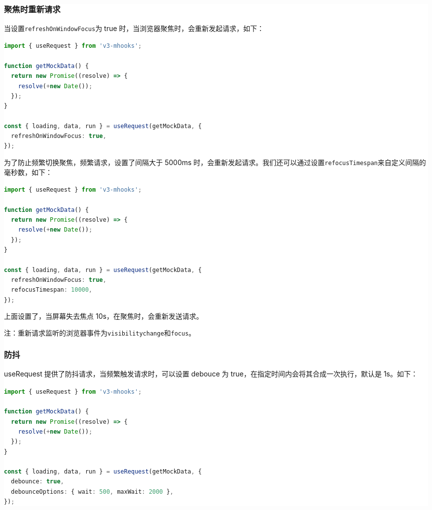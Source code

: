 ### 聚焦时重新请求

当设置`refreshOnWindowFocus`为 true 时，当浏览器聚焦时，会重新发起请求，如下：

```ts
import { useRequest } from 'v3-mhooks';

function getMockData() {
  return new Promise((resolve) => {
    resolve(+new Date());
  });
}

const { loading, data, run } = useRequest(getMockData, {
  refreshOnWindowFocus: true,
});
```

为了防止频繁切换聚焦，频繁请求，设置了间隔大于 5000ms 时，会重新发起请求。我们还可以通过设置`refocusTimespan`来自定义间隔的毫秒数，如下：

```ts
import { useRequest } from 'v3-mhooks';

function getMockData() {
  return new Promise((resolve) => {
    resolve(+new Date());
  });
}

const { loading, data, run } = useRequest(getMockData, {
  refreshOnWindowFocus: true,
  refocusTimespan: 10000,
});
```

上面设置了，当屏幕失去焦点 10s，在聚焦时，会重新发送请求。

注：重新请求监听的浏览器事件为`visibilitychange`和`focus`。

### 防抖

useRequest 提供了防抖请求，当频繁触发请求时，可以设置 debouce 为 true，在指定时间内会将其合成一次执行，默认是 1s。如下：

```ts
import { useRequest } from 'v3-mhooks';

function getMockData() {
  return new Promise((resolve) => {
    resolve(+new Date());
  });
}

const { loading, data, run } = useRequest(getMockData, {
  debounce: true,
  debounceOptions: { wait: 500, maxWait: 2000 },
});
```
